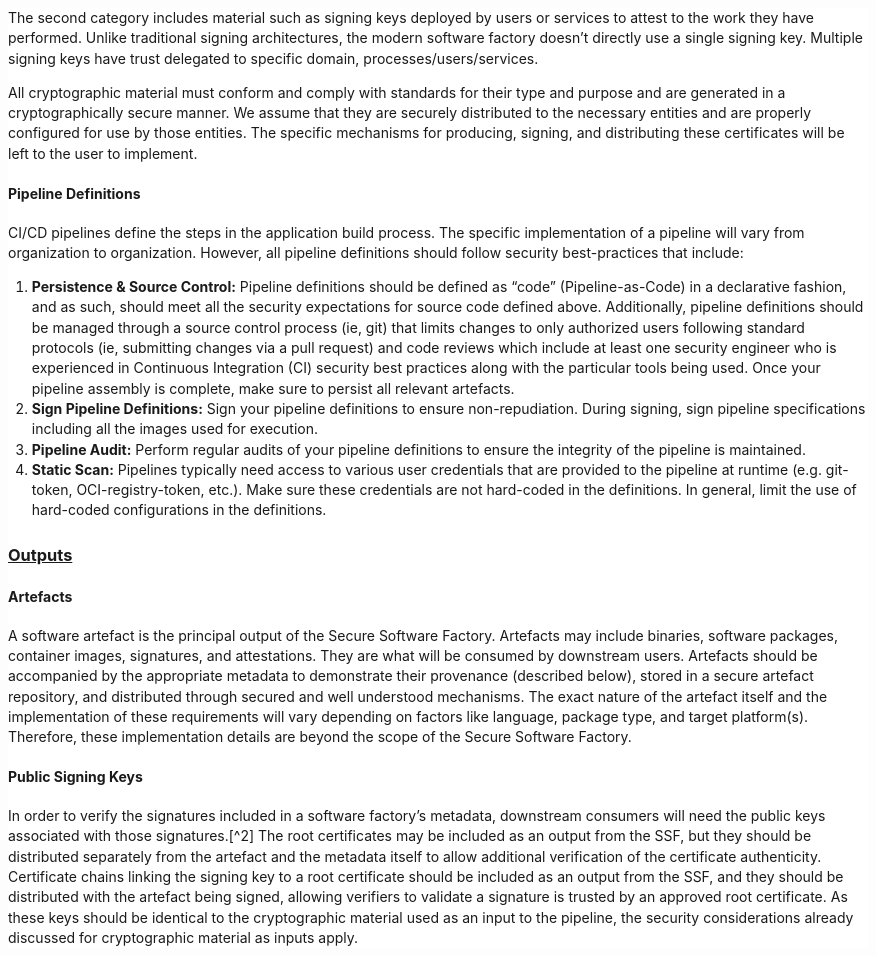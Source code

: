The second category includes material such as signing keys deployed by users or services to attest to the work they have performed. Unlike traditional signing architectures, the modern software factory doesn’t directly use a single signing key. Multiple signing keys  have trust delegated to specific domain, processes/users/services.

All cryptographic material must conform and comply with standards for their type and purpose and are generated in a cryptographically secure manner. We assume that they are securely distributed to the necessary entities and are properly configured for use by those entities. The specific mechanisms for producing, signing, and distributing these certificates will be left to the user to implement.


#### Pipeline Definitions

CI/CD pipelines define the steps in the application build process. The specific implementation of a pipeline will vary from organization to organization. However, all pipeline definitions should follow security best-practices that include:

1. **Persistence & Source Control:** Pipeline definitions should be defined as “code” (Pipeline-as-Code) in a declarative fashion, and as such, should meet all the security expectations for source code defined above. Additionally, pipeline definitions should be managed through a source control process (ie, git)  that limits changes to only authorized users following standard protocols (ie, submitting changes via a pull request) and code reviews which include at least one security engineer who is experienced in Continuous Integration (CI) security best practices along with the particular tools being used. Once your pipeline assembly is complete, make sure to persist all relevant artefacts.
2. **Sign Pipeline Definitions:** Sign your pipeline definitions to ensure non-repudiation. During signing, sign pipeline specifications including all the images used for execution.
3. **Pipeline Audit:** Perform regular audits of your pipeline definitions to ensure the integrity of the pipeline is maintained.
4. **Static Scan:** Pipelines typically need access to various user credentials that are provided to the pipeline at runtime (e.g. git-token, OCI-registry-token, etc.). Make sure these credentials are not hard-coded in the definitions. In general, limit the use of hard-coded configurations in the definitions.


### <span style="text-decoration:underline;">Outputs</span>


#### Artefacts

A software artefact is the principal output of the Secure Software Factory. Artefacts may include binaries, software packages, container images, signatures, and attestations. They are what will be consumed by downstream users. Artefacts should be accompanied by the appropriate metadata to demonstrate their provenance (described below), stored in a secure artefact repository, and distributed through secured and well understood mechanisms. The exact nature of the artefact itself and the implementation of these requirements will vary depending on factors like language, package type, and target platform(s). Therefore, these implementation details are beyond the scope of the Secure Software Factory.


#### Public Signing Keys

In order to verify the signatures included in a software factory’s metadata, downstream consumers will need the public keys associated with those signatures.[^2] The root certificates may be included as an output from the SSF, but they should be distributed separately from the artefact and the metadata itself to allow additional verification of the certificate authenticity. Certificate chains linking the signing key to a root certificate should be included as an output from the SSF, and they should be distributed with the artefact being signed, allowing verifiers to validate a signature is trusted by an approved root certificate. As these keys should be identical to the cryptographic material used as an input to the pipeline, the security considerations already discussed for cryptographic material as inputs apply.
